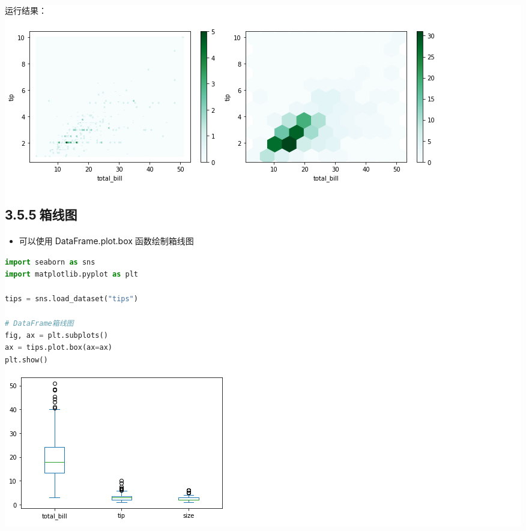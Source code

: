 运行结果：

![DataFrame蜂巢图](image/3_DataFrame蜂巢图.png)
![girdsize参数示例](image/3_girdsize参数示例.png)

## 3.5.5 箱线图

- 可以使用 DataFrame.plot.box 函数绘制箱线图

```python
import seaborn as sns
import matplotlib.pyplot as plt

tips = sns.load_dataset("tips")

# DataFrame箱线图
fig, ax = plt.subplots()
ax = tips.plot.box(ax=ax)
plt.show()
```

![DataFrame箱线图](image/3_DataFrame箱线图.png)
